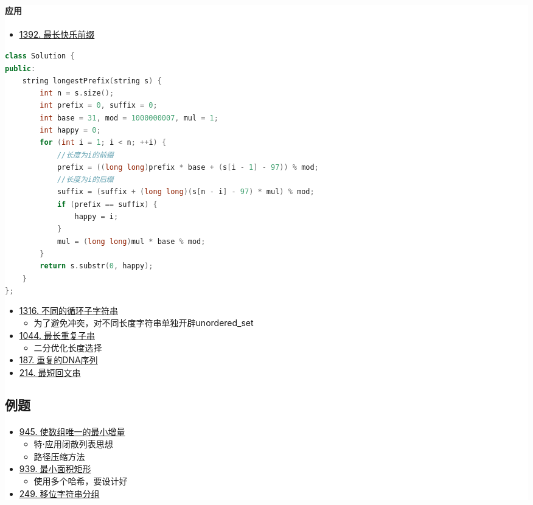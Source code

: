 #### 应用

- [1392. 最长快乐前缀](https://leetcode.cn/problems/longest-happy-prefix/)
```c++
class Solution {
public:
    string longestPrefix(string s) {
        int n = s.size();
        int prefix = 0, suffix = 0;
        int base = 31, mod = 1000000007, mul = 1;
        int happy = 0;
        for (int i = 1; i < n; ++i) {
            //长度为i的前缀
            prefix = ((long long)prefix * base + (s[i - 1] - 97)) % mod;
            //长度为i的后缀
            suffix = (suffix + (long long)(s[n - i] - 97) * mul) % mod;
            if (prefix == suffix) {
                happy = i;
            }
            mul = (long long)mul * base % mod;
        }
        return s.substr(0, happy);
    }
};
```
- [1316. 不同的循环子字符串](https://leetcode.cn/problems/distinct-echo-substrings/)
    - 为了避免冲突，对不同长度字符串单独开辟unordered_set
- [1044. 最长重复子串](https://leetcode.cn/problems/longest-duplicate-substring/)
    - 二分优化长度选择
- [187. 重复的DNA序列](https://leetcode.cn/problems/repeated-dna-sequences/)
- [214. 最短回文串](https://leetcode.cn/problems/shortest-palindrome/)
## 例题
- [945. 使数组唯一的最小增量](https://leetcode.cn/problems/minimum-increment-to-make-array-unique/)
    - 特·应用闭散列表思想
    - 路径压缩方法
- [939. 最小面积矩形](https://leetcode.cn/problems/minimum-area-rectangle/solution/)
    - 使用多个哈希，要设计好
- [249. 移位字符串分组 ](https://leetcode.cn/problems/group-shifted-strings/solution/)